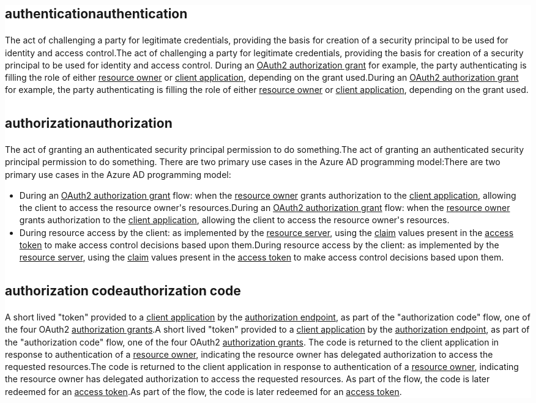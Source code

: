 ## <a name="authentication"></a><span data-ttu-id="06fdd-135">authentication</span><span class="sxs-lookup"><span data-stu-id="06fdd-135">authentication</span></span>
<span data-ttu-id="06fdd-136">The act of challenging a party for legitimate credentials, providing the basis for creation of a security principal to be used for identity and access control.</span><span class="sxs-lookup"><span data-stu-id="06fdd-136">The act of challenging a party for legitimate credentials, providing the basis for creation of a security principal to be used for identity and access control.</span></span> <span data-ttu-id="06fdd-137">During an [OAuth2 authorization grant](#authorization-grant) for example, the party authenticating is filling the role of either [resource owner](#resource-owner) or [client application](#client-application), depending on the grant used.</span><span class="sxs-lookup"><span data-stu-id="06fdd-137">During an [OAuth2 authorization grant](#authorization-grant) for example, the party authenticating is filling the role of either [resource owner](#resource-owner) or [client application](#client-application), depending on the grant used.</span></span>

## <a name="authorization"></a><span data-ttu-id="06fdd-138">authorization</span><span class="sxs-lookup"><span data-stu-id="06fdd-138">authorization</span></span>
<span data-ttu-id="06fdd-139">The act of granting an authenticated security principal permission to do something.</span><span class="sxs-lookup"><span data-stu-id="06fdd-139">The act of granting an authenticated security principal permission to do something.</span></span> <span data-ttu-id="06fdd-140">There are two primary use cases in the Azure AD programming model:</span><span class="sxs-lookup"><span data-stu-id="06fdd-140">There are two primary use cases in the Azure AD programming model:</span></span>

* <span data-ttu-id="06fdd-141">During an [OAuth2 authorization grant](#authorization-grant) flow: when the [resource owner](#resource-owner) grants authorization to the [client application](#client-application), allowing the client to access the resource owner's resources.</span><span class="sxs-lookup"><span data-stu-id="06fdd-141">During an [OAuth2 authorization grant](#authorization-grant) flow: when the [resource owner](#resource-owner) grants authorization to the [client application](#client-application), allowing the client to access the resource owner's resources.</span></span>
* <span data-ttu-id="06fdd-142">During resource access by the client: as implemented by the [resource server](#resource-server), using the [claim](#claim) values present in the [access token](#access-token) to make access control decisions based upon them.</span><span class="sxs-lookup"><span data-stu-id="06fdd-142">During resource access by the client: as implemented by the [resource server](#resource-server), using the [claim](#claim) values present in the [access token](#access-token) to make access control decisions based upon them.</span></span>

## <a name="authorization-code"></a><span data-ttu-id="06fdd-143">authorization code</span><span class="sxs-lookup"><span data-stu-id="06fdd-143">authorization code</span></span>
<span data-ttu-id="06fdd-144">A short lived "token" provided to a [client application](#client-application) by the [authorization endpoint](#authorization-endpoint), as part of the "authorization code" flow, one of the four OAuth2 [authorization grants](#authorization-grant).</span><span class="sxs-lookup"><span data-stu-id="06fdd-144">A short lived "token" provided to a [client application](#client-application) by the [authorization endpoint](#authorization-endpoint), as part of the "authorization code" flow, one of the four OAuth2 [authorization grants](#authorization-grant).</span></span> <span data-ttu-id="06fdd-145">The code is returned to the client application in response to authentication of a [resource owner](#resource-owner), indicating the resource owner has delegated authorization to access the requested resources.</span><span class="sxs-lookup"><span data-stu-id="06fdd-145">The code is returned to the client application in response to authentication of a [resource owner](#resource-owner), indicating the resource owner has delegated authorization to access the requested resources.</span></span> <span data-ttu-id="06fdd-146">As part of the flow, the code is later redeemed for an [access token](#access-token).</span><span class="sxs-lookup"><span data-stu-id="06fdd-146">As part of the flow, the code is later redeemed for an [access token](#access-token).</span></span>
